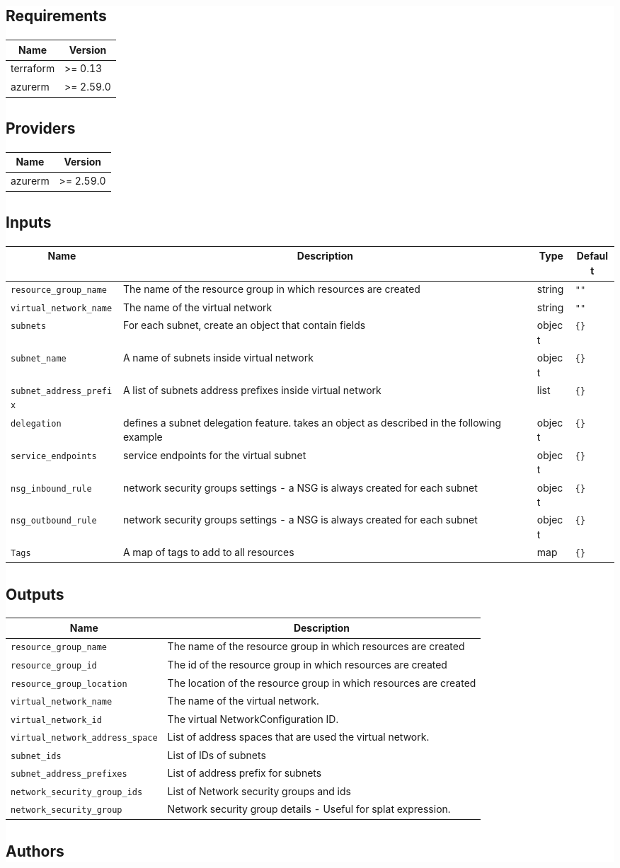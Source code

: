 ## Requirements

| Name | Version |
|------|---------|
| terraform | >= 0.13 |
| azurerm | >= 2.59.0 |

## Providers

| Name | Version |
|------|---------|
| azurerm | >= 2.59.0 |

## Inputs

Name | Description | Type | Default
---- | ----------- | ---- | -------
`resource_group_name` | The name of the resource group in which resources are created | string | `""`
`virtual_network_name`|The name of the virtual network| string | `""`
`subnets`|For each subnet, create an object that contain fields|object|`{}`
`subnet_name`|A name of subnets inside virtual network| object |`{}`
`subnet_address_prefix`|A list of subnets address prefixes inside virtual network| list |`{}`
`delegation`|defines a subnet delegation feature. takes an object as described in the following example|object|`{}`
`service_endpoints`|service endpoints for the virtual subnet|object|`{}`
`nsg_inbound_rule`|network security groups settings - a NSG is always created for each subnet|object|`{}`
`nsg_outbound_rule`|network security groups settings - a NSG is always created for each subnet|object|`{}`
`Tags`|A map of tags to add to all resources|map|`{}`

## Outputs

Name | Description
---- | -----------
`resource_group_name` | The name of the resource group in which resources are created
`resource_group_id` | The id of the resource group in which resources are created
`resource_group_location`| The location of the resource group in which resources are created
`virtual_network_name` | The name of the virtual network.
`virtual_network_id` |The virtual NetworkConfiguration ID.
`virtual_network_address_space` | List of address spaces that are used the virtual network.
`subnet_ids` | List of IDs of subnets
`subnet_address_prefixes` | List of address prefix for  subnets
`network_security_group_ids`|List of Network security groups and ids
`network_security_group`|Network security group details - Useful for splat expression.

## Authors

